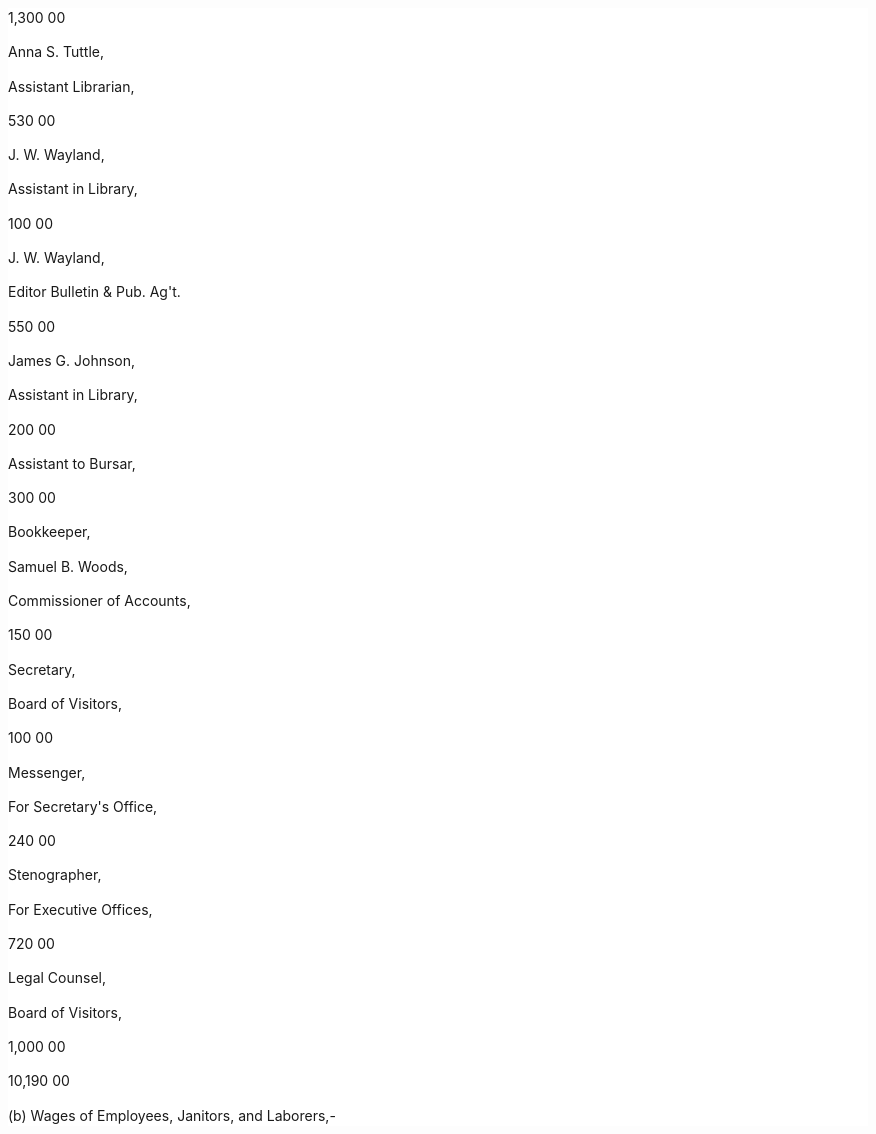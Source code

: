 1,300 00

Anna S. Tuttle,

Assistant Librarian,

530 00

J. W. Wayland,

Assistant in Library,

100 00

J. W. Wayland,

Editor Bulletin & Pub. Ag't.

550 00

James G. Johnson,

Assistant in Library,

200 00

Assistant to Bursar,

300 00

Bookkeeper,

Samuel B. Woods,

Commissioner of Accounts,

150 00

Secretary,

Board of Visitors,

100 00

Messenger,

For Secretary's Office,

240 00

Stenographer,

For Executive Offices,

720 00

Legal Counsel,

Board of Visitors,

1,000 00

10,190 00

(b) Wages of Employees, Janitors, and Laborers,-
